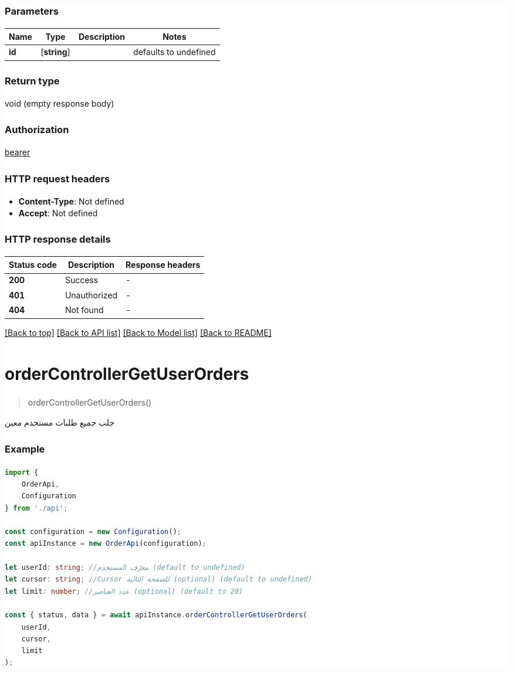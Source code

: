 ### Parameters

|Name | Type | Description  | Notes|
|------------- | ------------- | ------------- | -------------|
| **id** | [**string**] |  | defaults to undefined|


### Return type

void (empty response body)

### Authorization

[bearer](../README.md#bearer)

### HTTP request headers

 - **Content-Type**: Not defined
 - **Accept**: Not defined


### HTTP response details
| Status code | Description | Response headers |
|-------------|-------------|------------------|
|**200** | Success |  -  |
|**401** | Unauthorized |  -  |
|**404** | Not found |  -  |

[[Back to top]](#) [[Back to API list]](../README.md#documentation-for-api-endpoints) [[Back to Model list]](../README.md#documentation-for-models) [[Back to README]](../README.md)

# **orderControllerGetUserOrders**
> orderControllerGetUserOrders()

جلب جميع طلبات مستخدم معين

### Example

```typescript
import {
    OrderApi,
    Configuration
} from './api';

const configuration = new Configuration();
const apiInstance = new OrderApi(configuration);

let userId: string; //معرّف المستخدم (default to undefined)
let cursor: string; //Cursor للصفحة التالية (optional) (default to undefined)
let limit: number; //عدد العناصر (optional) (default to 20)

const { status, data } = await apiInstance.orderControllerGetUserOrders(
    userId,
    cursor,
    limit
);
```
